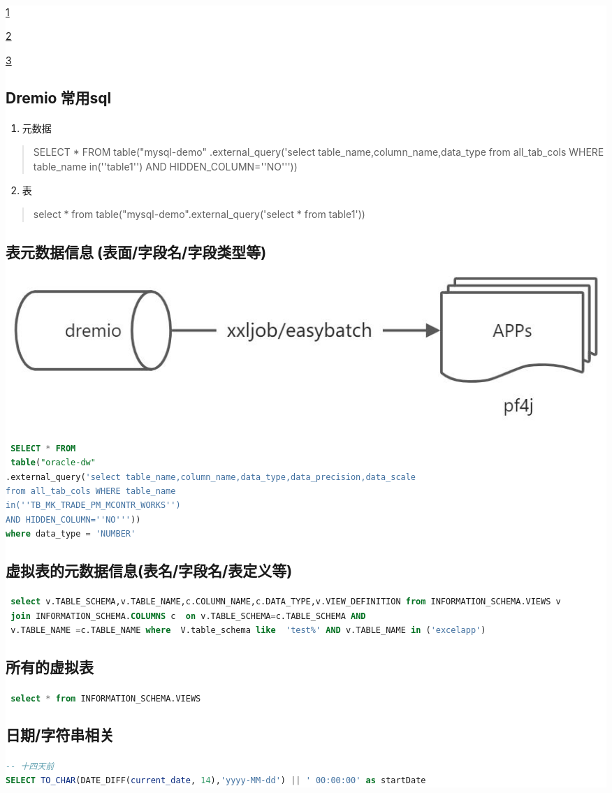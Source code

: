 [1](/doc/db/.Dremio_images/dremio_1.png)

[2](/doc/db/.Dremio_images/dremio_2.png)

[3](/doc/db/.Dremio_images/dremio_3.png)

## Dremio 常用sql

1. 元数据

> SELECT * FROM table("mysql-demo"
> .external_query('select table_name,column_name,data_type from all_tab_cols WHERE table_name
> in(''table1'')
> AND HIDDEN_COLUMN=''NO'''))

2. 表

> select * from table("mysql-demo".external_query('select * from table1'))

## 表元数据信息 (表面/字段名/字段类型等)

![yuque_mind.jpeg](/images/yuque_mind.jpeg)

```sql
 SELECT * FROM 
 table("oracle-dw"
.external_query('select table_name,column_name,data_type,data_precision,data_scale 
from all_tab_cols WHERE table_name 
in(''TB_MK_TRADE_PM_MCONTR_WORKS'') 
AND HIDDEN_COLUMN=''NO'''))
where data_type = 'NUMBER'
```

## 虚拟表的元数据信息(表名/字段名/表定义等)

```sql
 select v.TABLE_SCHEMA,v.TABLE_NAME,c.COLUMN_NAME,c.DATA_TYPE,v.VIEW_DEFINITION from INFORMATION_SCHEMA.VIEWS v
 join INFORMATION_SCHEMA.COLUMNS c  on v.TABLE_SCHEMA=c.TABLE_SCHEMA AND 
 v.TABLE_NAME =c.TABLE_NAME where  V.table_schema like  'test%' AND v.TABLE_NAME in ('excelapp')
```

## 所有的虚拟表

```sql
 select * from INFORMATION_SCHEMA.VIEWS

```

## 日期/字符串相关

```sql
-- 十四天前
SELECT TO_CHAR(DATE_DIFF(current_date, 14),'yyyy-MM-dd') || ' 00:00:00' as startDate
```
